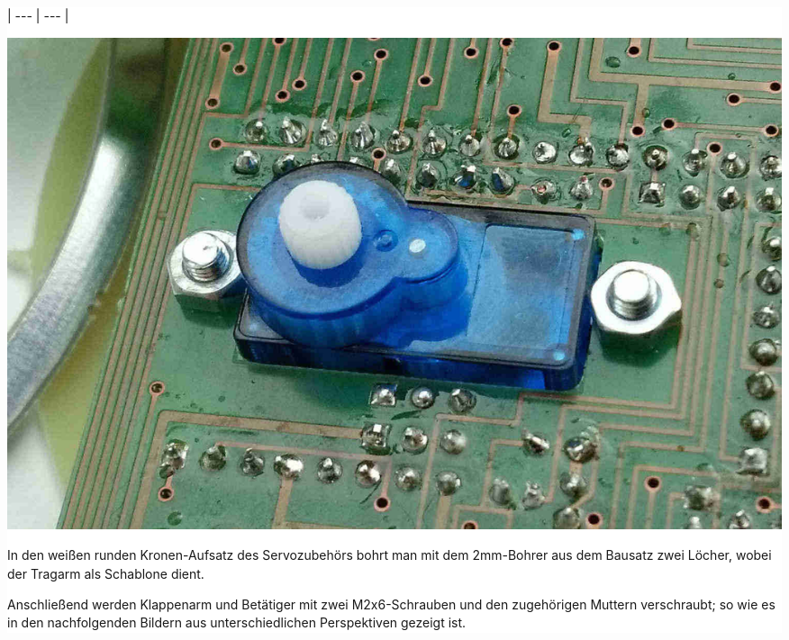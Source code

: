 | ---                                                                                 | ---                                                                                 |

![Image: 'servo_SG90_mod_04.jpg'](../images/compartment_door/servo_SG90_mod_04.jpg)

In den weißen runden Kronen-Aufsatz des Servozubehörs bohrt man mit dem 2mm-Bohrer aus dem Bausatz zwei Löcher, wobei der Tragarm als Schablone dient.

Anschließend werden Klappenarm und Betätiger mit zwei M2x6-Schrauben und den zugehörigen Muttern verschraubt; so wie es in den nachfolgenden Bildern aus unterschiedlichen Perspektiven gezeigt ist.
